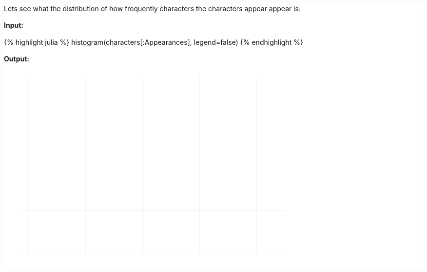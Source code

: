 Lets see what the distribution of how frequently characters the characters appear appear is:

**Input:**

{% highlight julia %}
histogram(characters[:Appearances], legend=false)
{% endhighlight %}

**Output:**




<?xml version="1.0" encoding="utf-8"?>
<svg xmlns="http://www.w3.org/2000/svg" xmlns:xlink="http://www.w3.org/1999/xlink" width="600" height="400" viewBox="0 0 600 400">
<defs>
  <clipPath id="clip4000">
    <rect x="0" y="0" width="600" height="400"/>
  </clipPath>
</defs>
<polygon clip-path="url(#clip4000)" points="
0,400 600,400 600,0 0,0 
  " fill="#ffffff" fill-opacity="1"/>
<defs>
  <clipPath id="clip4001">
    <rect x="120" y="0" width="421" height="400"/>
  </clipPath>
</defs>
<polygon clip-path="url(#clip4000)" points="
35.5169,375.813 580.315,375.813 580.315,11.811 35.5169,11.811 
  " fill="#ffffff" fill-opacity="1"/>
<defs>
  <clipPath id="clip4002">
    <rect x="35" y="11" width="546" height="365"/>
  </clipPath>
</defs>
<polyline clip-path="url(#clip4002)" style="stroke:#000000; stroke-width:0.5; stroke-opacity:0.1; fill:none" points="
  50.9357,375.813 50.9357,11.811 
  "/>
<polyline clip-path="url(#clip4002)" style="stroke:#000000; stroke-width:0.5; stroke-opacity:0.1; fill:none" points="
  167.745,375.813 167.745,11.811 
  "/>
<polyline clip-path="url(#clip4002)" style="stroke:#000000; stroke-width:0.5; stroke-opacity:0.1; fill:none" points="
  284.554,375.813 284.554,11.811 
  "/>
<polyline clip-path="url(#clip4002)" style="stroke:#000000; stroke-width:0.5; stroke-opacity:0.1; fill:none" points="
  401.363,375.813 401.363,11.811 
  "/>
<polyline clip-path="url(#clip4002)" style="stroke:#000000; stroke-width:0.5; stroke-opacity:0.1; fill:none" points="
  518.172,375.813 518.172,11.811 
  "/>
<polyline clip-path="url(#clip4002)" style="stroke:#000000; stroke-width:0.5; stroke-opacity:0.1; fill:none" points="
  35.5169,375.813 580.315,375.813 
  "/>
<polyline clip-path="url(#clip4002)" style="stroke:#000000; stroke-width:0.5; stroke-opacity:0.1; fill:none" points="
  35.5169,286.597 580.315,286.597 
  "/>
<polyline clip-path="url(#clip4002)" style="stroke:#000000; stroke-width:0.5; stroke-opacity:0.1; fill:none" points="
